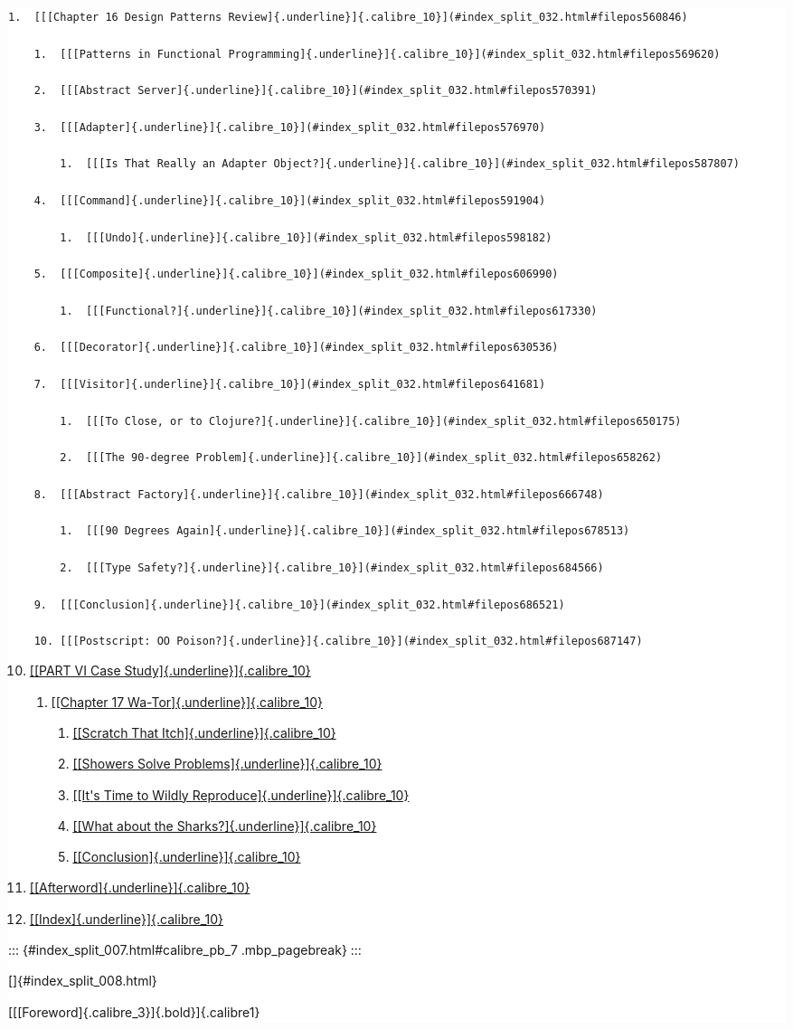     1.  [[[Chapter 16 Design Patterns Review]{.underline}]{.calibre_10}](#index_split_032.html#filepos560846)

        1.  [[[Patterns in Functional Programming]{.underline}]{.calibre_10}](#index_split_032.html#filepos569620)

        2.  [[[Abstract Server]{.underline}]{.calibre_10}](#index_split_032.html#filepos570391)

        3.  [[[Adapter]{.underline}]{.calibre_10}](#index_split_032.html#filepos576970)

            1.  [[[Is That Really an Adapter Object?]{.underline}]{.calibre_10}](#index_split_032.html#filepos587807)

        4.  [[[Command]{.underline}]{.calibre_10}](#index_split_032.html#filepos591904)

            1.  [[[Undo]{.underline}]{.calibre_10}](#index_split_032.html#filepos598182)

        5.  [[[Composite]{.underline}]{.calibre_10}](#index_split_032.html#filepos606990)

            1.  [[[Functional?]{.underline}]{.calibre_10}](#index_split_032.html#filepos617330)

        6.  [[[Decorator]{.underline}]{.calibre_10}](#index_split_032.html#filepos630536)

        7.  [[[Visitor]{.underline}]{.calibre_10}](#index_split_032.html#filepos641681)

            1.  [[[To Close, or to Clojure?]{.underline}]{.calibre_10}](#index_split_032.html#filepos650175)

            2.  [[[The 90-degree Problem]{.underline}]{.calibre_10}](#index_split_032.html#filepos658262)

        8.  [[[Abstract Factory]{.underline}]{.calibre_10}](#index_split_032.html#filepos666748)

            1.  [[[90 Degrees Again]{.underline}]{.calibre_10}](#index_split_032.html#filepos678513)

            2.  [[[Type Safety?]{.underline}]{.calibre_10}](#index_split_032.html#filepos684566)

        9.  [[[Conclusion]{.underline}]{.calibre_10}](#index_split_032.html#filepos686521)

        10. [[[Postscript: OO Poison?]{.underline}]{.calibre_10}](#index_split_032.html#filepos687147)

10. [[[PART VI Case Study]{.underline}]{.calibre_10}](#index_split_033.html#filepos691416)

    1.  [[[Chapter 17 Wa-Tor]{.underline}]{.calibre_10}](#index_split_034.html#filepos691643)

        1.  [[[Scratch That Itch]{.underline}]{.calibre_10}](#index_split_034.html#filepos746439)

        2.  [[[Showers Solve Problems]{.underline}]{.calibre_10}](#index_split_034.html#filepos753792)

        3.  [[[It's Time to Wildly Reproduce]{.underline}]{.calibre_10}](#index_split_034.html#filepos781959)

        4.  [[[What about the Sharks?]{.underline}]{.calibre_10}](#index_split_034.html#filepos788288)

        5.  [[[Conclusion]{.underline}]{.calibre_10}](#index_split_034.html#filepos821029)

11. [[[Afterword]{.underline}]{.calibre_10}](#index_split_035.html#filepos823070)

12. [[[Index]{.underline}]{.calibre_10}](#index_split_036.html#filepos830622)

::: {#index_split_007.html#calibre_pb_7 .mbp_pagebreak}
:::

[]{#index_split_008.html}

[[[Foreword]{.calibre_3}]{.bold}]{.calibre1}
